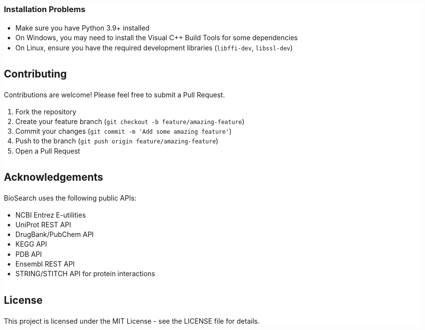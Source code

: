 ### Installation Problems

- Make sure you have Python 3.9+ installed
- On Windows, you may need to install the Visual C++ Build Tools for some dependencies
- On Linux, ensure you have the required development libraries (`libffi-dev`, `libssl-dev`)

## Contributing

Contributions are welcome! Please feel free to submit a Pull Request.

1. Fork the repository
2. Create your feature branch (`git checkout -b feature/amazing-feature`)
3. Commit your changes (`git commit -m 'Add some amazing feature'`)
4. Push to the branch (`git push origin feature/amazing-feature`)
5. Open a Pull Request

## Acknowledgements

BioSearch uses the following public APIs:
- NCBI Entrez E-utilities
- UniProt REST API
- DrugBank/PubChem API
- KEGG API
- PDB API
- Ensembl REST API
- STRING/STITCH API for protein interactions

## License

This project is licensed under the MIT License - see the LICENSE file for details. 